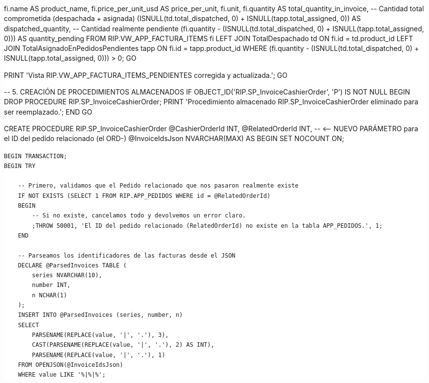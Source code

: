 fi.name AS product_name,
fi.price_per_unit_usd AS price_per_unit,
fi.unit,
fi.quantity AS total_quantity_in_invoice,
-- Cantidad total comprometida (despachada + asignada)
(ISNULL(td.total_dispatched, 0) + ISNULL(tapp.total_assigned, 0)) AS dispatched_quantity,
-- Cantidad realmente pendiente
(fi.quantity - (ISNULL(td.total_dispatched, 0) + ISNULL(tapp.total_assigned, 0))) AS quantity_pending
FROM
RIP.VW_APP_FACTURA_ITEMS fi
LEFT JOIN TotalDespachado td ON fi.id = td.product_id
LEFT JOIN TotalAsignadoEnPedidosPendientes tapp ON fi.id = tapp.product_id
WHERE
(fi.quantity - (ISNULL(td.total_dispatched, 0) + ISNULL(tapp.total_assigned, 0))) > 0;
GO

PRINT 'Vista RIP.VW_APP_FACTURA_ITEMS_PENDIENTES corregida y actualizada.';
GO

-- 5. CREACIÓN DE PROCEDIMIENTOS ALMACENADOS
IF OBJECT_ID('RIP.SP_InvoiceCashierOrder', 'P') IS NOT NULL
BEGIN
DROP PROCEDURE RIP.SP_InvoiceCashierOrder;
PRINT 'Procedimiento almacenado RIP.SP_InvoiceCashierOrder eliminado para ser reemplazado.';
END
GO

CREATE PROCEDURE RIP.SP_InvoiceCashierOrder
@CashierOrderId INT,
@RelatedOrderId INT, -- <-- NUEVO PARÁMETRO para el ID del pedido relacionado (el ORD-)
@InvoiceIdsJson NVARCHAR(MAX)
AS
BEGIN
SET NOCOUNT ON;

    BEGIN TRANSACTION;
    BEGIN TRY

        -- Primero, validamos que el Pedido relacionado que nos pasaron realmente existe
        IF NOT EXISTS (SELECT 1 FROM RIP.APP_PEDIDOS WHERE id = @RelatedOrderId)
        BEGIN
            -- Si no existe, cancelamos todo y devolvemos un error claro.
            ;THROW 50001, 'El ID del pedido relacionado (RelatedOrderId) no existe en la tabla APP_PEDIDOS.', 1;
        END

        -- Parseamos los identificadores de las facturas desde el JSON
        DECLARE @ParsedInvoices TABLE (
            series NVARCHAR(10),
            number INT,
            n NCHAR(1)
        );
        INSERT INTO @ParsedInvoices (series, number, n)
        SELECT
            PARSENAME(REPLACE(value, '|', '.'), 3),
            CAST(PARSENAME(REPLACE(value, '|', '.'), 2) AS INT),
            PARSENAME(REPLACE(value, '|', '.'), 1)
        FROM OPENJSON(@InvoiceIdsJson)
        WHERE value LIKE '%|%|%';
